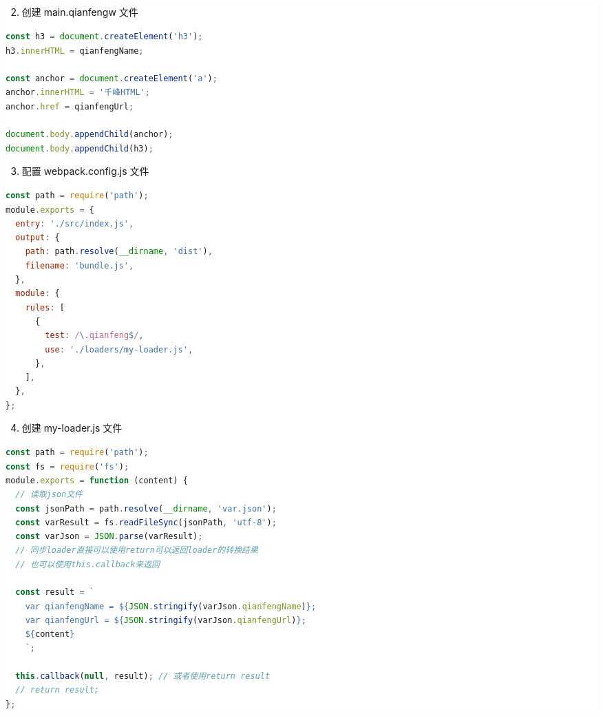 2. 创建 main.qianfengw 文件

```js
const h3 = document.createElement('h3');
h3.innerHTML = qianfengName;

const anchor = document.createElement('a');
anchor.innerHTML = '千峰HTML';
anchor.href = qianfengUrl;

document.body.appendChild(anchor);
document.body.appendChild(h3);
```

3. 配置 webpack.config.js 文件

```js
const path = require('path');
module.exports = {
  entry: './src/index.js',
  output: {
    path: path.resolve(__dirname, 'dist'),
    filename: 'bundle.js',
  },
  module: {
    rules: [
      {
        test: /\.qianfeng$/,
        use: './loaders/my-loader.js',
      },
    ],
  },
};
```

4. 创建 my-loader.js 文件

```js
const path = require('path');
const fs = require('fs');
module.exports = function (content) {
  // 读取json文件
  const jsonPath = path.resolve(__dirname, 'var.json');
  const varResult = fs.readFileSync(jsonPath, 'utf-8');
  const varJson = JSON.parse(varResult);
  // 同步loader直接可以使用return可以返回loader的转换结果
  // 也可以使用this.callback来返回

  const result = `
    var qianfengName = ${JSON.stringify(varJson.qianfengName)};
    var qianfengUrl = ${JSON.stringify(varJson.qianfengUrl)};
    ${content}
    `;

  this.callback(null, result); // 或者使用return result
  // return result;
};
```

